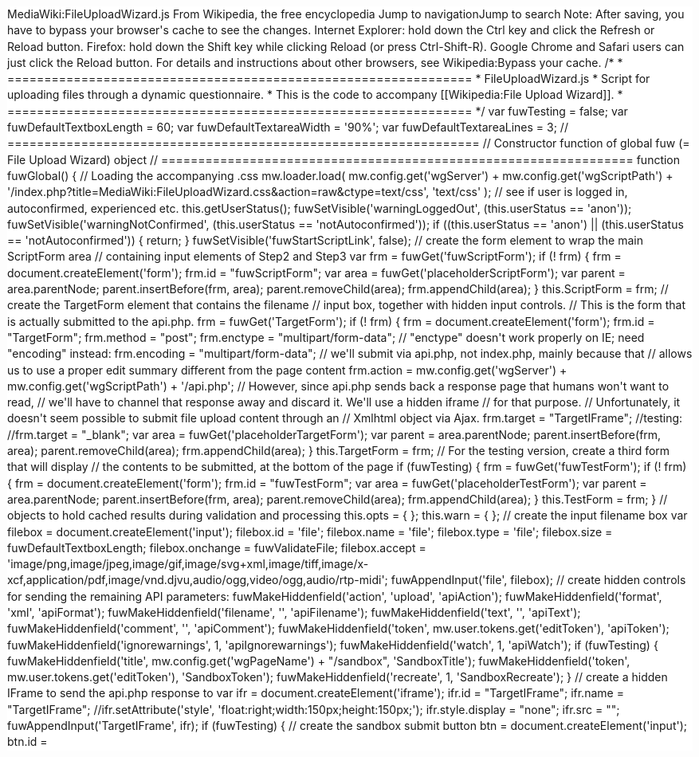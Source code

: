 MediaWiki:FileUploadWizard.js From Wikipedia, the free encyclopedia Jump to navigationJump to search Note: After saving, you have to bypass your browser's cache to see the changes. Internet Explorer: hold down the Ctrl key and click the Refresh or Reload button. Firefox: hold down the Shift key while clicking Reload (or press Ctrl-Shift-R). Google Chrome and Safari users can just click the Reload button. For details and instructions about other browsers, see Wikipedia:Bypass your cache.  /* * =============================================================== *                    FileUploadWizard.js * Script for uploading files through a dynamic questionnaire. * This is the code to accompany [[Wikipedia:File Upload Wizard]]. * =============================================================== */  var fuwTesting = false; var fuwDefaultTextboxLength = 60; var fuwDefaultTextareaWidth = '90%'; var fuwDefaultTextareaLines = 3;  // ================================================================ // Constructor function of global fuw (= File Upload Wizard) object // ================================================================ function fuwGlobal() {     // Loading the accompanying .css    mw.loader.load( mw.config.get('wgServer') + mw.config.get('wgScriptPath') +       '/index.php?title=MediaWiki:FileUploadWizard.css&amp;action=raw&amp;ctype=text/css',        'text/css'  );     // see if user is logged in, autoconfirmed, experienced etc.    this.getUserStatus();     fuwSetVisible('warningLoggedOut', (this.userStatus == 'anon'));    fuwSetVisible('warningNotConfirmed', (this.userStatus == 'notAutoconfirmed'));    if ((this.userStatus == 'anon') || (this.userStatus == 'notAutoconfirmed')) {       return;    }    fuwSetVisible('fuwStartScriptLink', false);     // create the form element to wrap the main ScriptForm area    // containing input elements of Step2 and Step3    var frm = fuwGet('fuwScriptForm');    if (! frm) {       frm = document.createElement('form');       frm.id = "fuwScriptForm";       var area = fuwGet('placeholderScriptForm');       var parent = area.parentNode;       parent.insertBefore(frm, area);       parent.removeChild(area);       frm.appendChild(area);    }    this.ScriptForm = frm;     // create the TargetForm element that contains the filename    // input box, together with hidden input controls.    // This is the form that is actually submitted to the api.php.    frm = fuwGet('TargetForm');    if (! frm) {       frm = document.createElement('form');       frm.id = "TargetForm";       frm.method = "post";       frm.enctype = "multipart/form-data";       // "enctype" doesn't work properly on IE; need "encoding" instead:       frm.encoding = "multipart/form-data";        // we'll submit via api.php, not index.php, mainly because that       // allows us to use a proper edit summary different from the page content       frm.action = mw.config.get('wgServer') + mw.config.get('wgScriptPath') + '/api.php';        // However, since api.php sends back a response page that humans won't want to read,       // we'll have to channel that response away and discard it. We'll use a hidden iframe       // for that purpose.       // Unfortunately, it doesn't seem possible to submit file upload content through an        // Xmlhtml object via Ajax.         frm.target = "TargetIFrame";       //testing:       //frm.target = "_blank";       var area = fuwGet('placeholderTargetForm');       var parent = area.parentNode;       parent.insertBefore(frm, area);       parent.removeChild(area);       frm.appendChild(area);    }    this.TargetForm = frm;     // For the testing version, create a third form that will display    // the contents to be submitted, at the bottom of the page    if (fuwTesting) {       frm = fuwGet('fuwTestForm');       if (! frm) {          frm = document.createElement('form');          frm.id = "fuwTestForm";          var area = fuwGet('placeholderTestForm');          var parent = area.parentNode;          parent.insertBefore(frm, area);          parent.removeChild(area);          frm.appendChild(area);       }       this.TestForm = frm;    }     // objects to hold cached results during validation and processing    this.opts = { };    this.warn = { };     // create the input filename box    var filebox  = document.createElement('input');    filebox.id   = 'file';    filebox.name = 'file';    filebox.type = 'file';    filebox.size = fuwDefaultTextboxLength;    filebox.onchange = fuwValidateFile;    filebox.accept = 'image/png,image/jpeg,image/gif,image/svg+xml,image/tiff,image/x-xcf,application/pdf,image/vnd.djvu,audio/ogg,video/ogg,audio/rtp-midi';    fuwAppendInput('file', filebox);     // create hidden controls for sending the remaining API parameters:    fuwMakeHiddenfield('action', 'upload', 'apiAction');    fuwMakeHiddenfield('format', 'xml', 'apiFormat');    fuwMakeHiddenfield('filename', '', 'apiFilename');    fuwMakeHiddenfield('text', '', 'apiText');    fuwMakeHiddenfield('comment', '', 'apiComment');    fuwMakeHiddenfield('token', mw.user.tokens.get('editToken'), 'apiToken');    fuwMakeHiddenfield('ignorewarnings', 1, 'apiIgnorewarnings');    fuwMakeHiddenfield('watch', 1, 'apiWatch');     if (fuwTesting) {       fuwMakeHiddenfield('title', mw.config.get('wgPageName') + "/sandbox", 'SandboxTitle');       fuwMakeHiddenfield('token', mw.user.tokens.get('editToken'), 'SandboxToken');       fuwMakeHiddenfield('recreate', 1, 'SandboxRecreate');    }     // create a hidden IFrame to send the api.php response to    var ifr = document.createElement('iframe');    ifr.id   = "TargetIFrame";    ifr.name = "TargetIFrame";    //ifr.setAttribute('style', 'float:right;width:150px;height:150px;');    ifr.style.display = "none";    ifr.src = "";     fuwAppendInput('TargetIFrame', ifr);     if (fuwTesting) {        // create the sandbox submit button       btn = document.createElement('input');       btn.id =